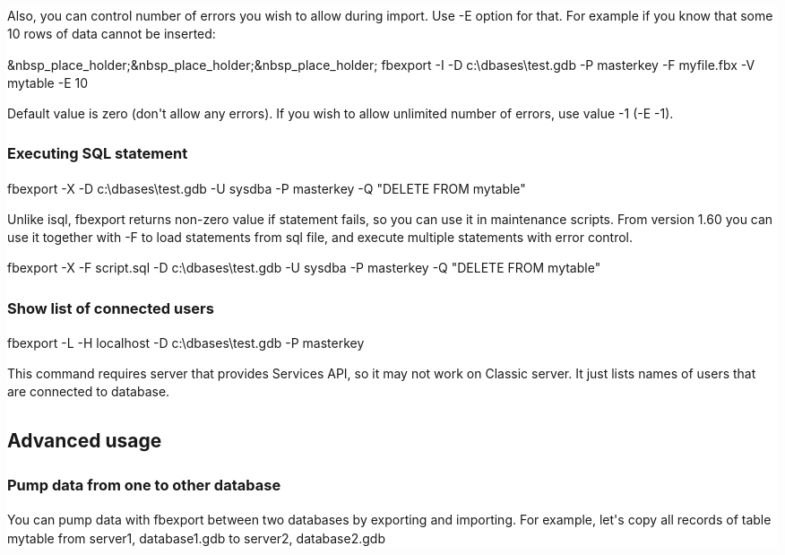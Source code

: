   
Also, you can control number of errors you wish to allow during import. Use -E
option for that. For example if you know that some 10 rows of data cannot be
inserted:

  
&nbsp_place_holder;&nbsp_place_holder;&nbsp_place_holder; fbexport -I -D
c:\dbases\test.gdb -P masterkey -F myfile.fbx -V mytable -E 10

  
Default value is zero (don't allow any errors). If you wish to allow unlimited
number of errors, use value -1 (-E -1).

  
  

  

### Executing SQL statement

  

fbexport -X -D c:\dbases\test.gdb -U sysdba -P masterkey -Q "DELETE FROM
mytable"

  
Unlike isql, fbexport returns non-zero value if statement fails, so you can
use it in maintenance scripts. From version 1.60 you can use it together with
-F to load statements from sql file, and execute multiple statements with
error control.

  

fbexport -X -F script.sql -D c:\dbases\test.gdb -U sysdba -P masterkey -Q
"DELETE FROM mytable"

  
  

  
  

### Show list of connected users

  

fbexport -L -H localhost -D c:\dbases\test.gdb -P masterkey

  
This command requires server that provides Services API, so it may not work on
Classic server. It just lists names of users that are connected to database.

  

  
## Advanced usage

  
  

### Pump data from one to other database

  
You can pump data with fbexport between two databases by exporting and
importing. For example, let's copy all records of table mytable from server1,
database1.gdb to server2, database2.gdb
